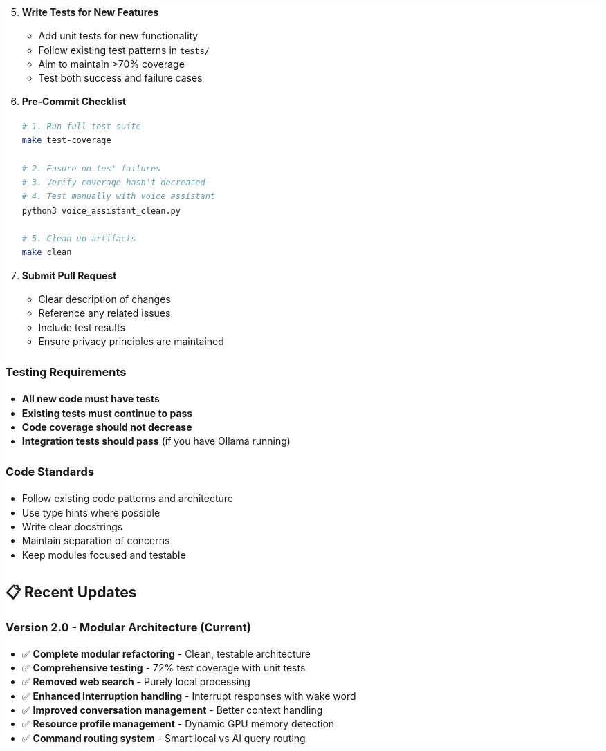 5. **Write Tests for New Features**
   - Add unit tests for new functionality
   - Follow existing test patterns in `tests/`
   - Aim to maintain >70% coverage
   - Test both success and failure cases

6. **Pre-Commit Checklist**
   ```bash
   # 1. Run full test suite
   make test-coverage
   
   # 2. Ensure no test failures
   # 3. Verify coverage hasn't decreased
   # 4. Test manually with voice assistant
   python3 voice_assistant_clean.py
   
   # 5. Clean up artifacts
   make clean
   ```

7. **Submit Pull Request**
   - Clear description of changes
   - Reference any related issues
   - Include test results
   - Ensure privacy principles are maintained

### Testing Requirements

- **All new code must have tests**
- **Existing tests must continue to pass**
- **Code coverage should not decrease**
- **Integration tests should pass** (if you have Ollama running)

### Code Standards

- Follow existing code patterns and architecture
- Use type hints where possible
- Write clear docstrings
- Maintain separation of concerns
- Keep modules focused and testable

## 📋 Recent Updates

### Version 2.0 - Modular Architecture (Current)
- ✅ **Complete modular refactoring** - Clean, testable architecture
- ✅ **Comprehensive testing** - 72% test coverage with unit tests
- ✅ **Removed web search** - Purely local processing
- ✅ **Enhanced interruption handling** - Interrupt responses with wake word
- ✅ **Improved conversation management** - Better context handling
- ✅ **Resource profile management** - Dynamic GPU memory detection
- ✅ **Command routing system** - Smart local vs AI query routing
